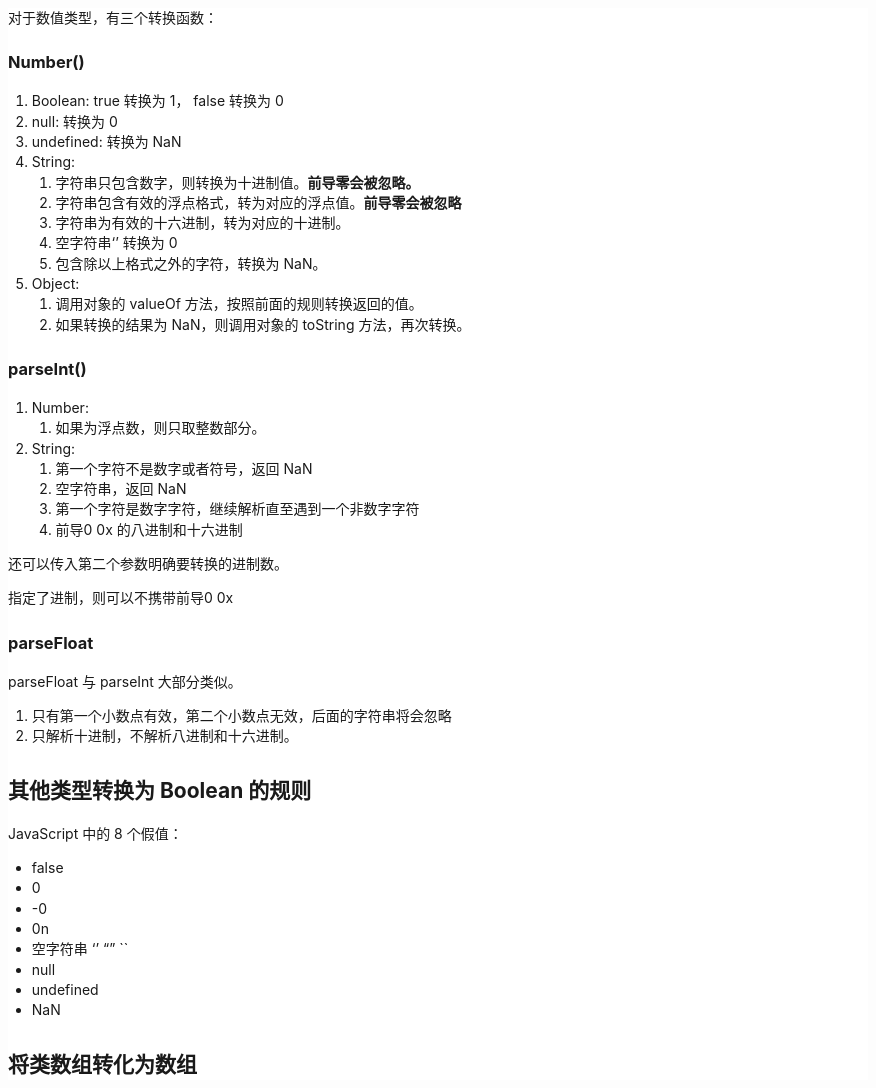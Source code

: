 对于数值类型，有三个转换函数：

### Number()

1. Boolean: true 转换为 1， false 转换为 0
2. null: 转换为 0
3. undefined: 转换为 NaN
4. String: 
   1. 字符串只包含数字，则转换为十进制值。**前导零会被忽略。**
   2. 字符串包含有效的浮点格式，转为对应的浮点值。**前导零会被忽略**
   3. 字符串为有效的十六进制，转为对应的十进制。
   4. 空字符串‘’ 转换为 0
   5. 包含除以上格式之外的字符，转换为 NaN。
5. Object: 
   1. 调用对象的 valueOf 方法，按照前面的规则转换返回的值。
   2. 如果转换的结果为 NaN，则调用对象的 toString 方法，再次转换。

### parseInt()

1. Number: 
   1. 如果为浮点数，则只取整数部分。
2. String:
   1. 第一个字符不是数字或者符号，返回 NaN
   2. 空字符串，返回 NaN
   3. 第一个字符是数字字符，继续解析直至遇到一个非数字字符
   4. 前导0 0x 的八进制和十六进制

还可以传入第二个参数明确要转换的进制数。

指定了进制，则可以不携带前导0 0x

### parseFloat

parseFloat 与 parseInt 大部分类似。

1. 只有第一个小数点有效，第二个小数点无效，后面的字符串将会忽略
2. 只解析十进制，不解析八进制和十六进制。

## 其他类型转换为 Boolean 的规则

JavaScript 中的 8 个假值：

- false
- 0
- -0
- 0n
- 空字符串 ‘’ “” ``
- null
- undefined
- NaN

## 将类数组转化为数组
